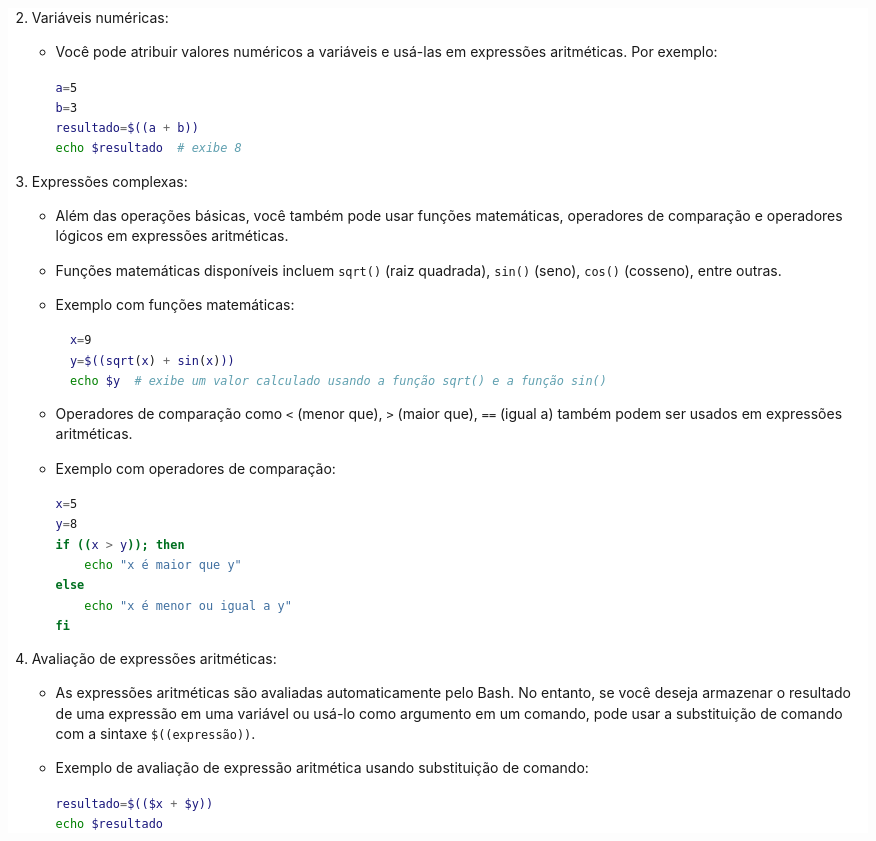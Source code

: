 2.  Variáveis numéricas:
    
    -   Você pode atribuir valores numéricos a variáveis e usá-las em expressões aritméticas. Por exemplo:
  
	     ```bash
	     a=5
	     b=3
	     resultado=$((a + b))
		 echo $resultado  # exibe 8
		 ```
        
3.  Expressões complexas:
    
    -   Além das operações básicas, você também pode usar funções matemáticas, operadores de comparação e operadores lógicos em expressões aritméticas.
    -   Funções matemáticas disponíveis incluem `sqrt()` (raiz quadrada), `sin()` (seno), `cos()` (cosseno), entre outras.
    -   Exemplo com funções matemáticas:
		```bash
	      x=9
	      y=$((sqrt(x) + sin(x)))
		  echo $y  # exibe um valor calculado usando a função sqrt() e a função sin()
		``` 
        
    -   Operadores de comparação como `<` (menor que), `>` (maior que), `==` (igual a) também podem ser usados em expressões aritméticas.
    -   Exemplo com operadores de comparação:
        
	    ```bash
	    x=5
	    y=8
	    if ((x > y)); then
	        echo "x é maior que y"
	    else
	        echo "x é menor ou igual a y"
	    fi
	    ``` 
4.  Avaliação de expressões aritméticas:
    
    -   As expressões aritméticas são avaliadas automaticamente pelo Bash. No entanto, se você deseja armazenar o resultado de uma expressão em uma variável ou usá-lo como argumento em um comando, pode usar a substituição de comando com a sintaxe `$((expressão))`.
    -   Exemplo de avaliação de expressão aritmética usando substituição de comando:
        
        ```bash
        resultado=$(($x + $y))
        echo $resultado
        ```


